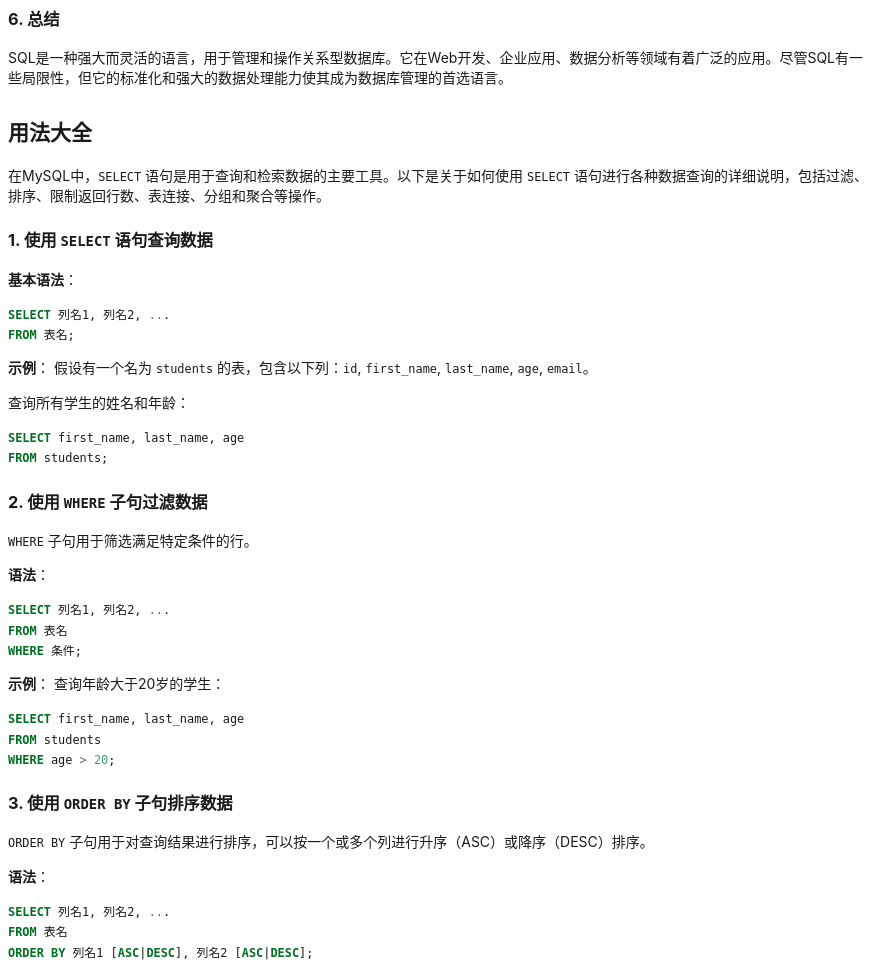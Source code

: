### 6. **总结**

SQL是一种强大而灵活的语言，用于管理和操作关系型数据库。它在Web开发、企业应用、数据分析等领域有着广泛的应用。尽管SQL有一些局限性，但它的标准化和强大的数据处理能力使其成为数据库管理的首选语言。




## 用法大全
在MySQL中，`SELECT` 语句是用于查询和检索数据的主要工具。以下是关于如何使用 `SELECT` 语句进行各种数据查询的详细说明，包括过滤、排序、限制返回行数、表连接、分组和聚合等操作。

### 1. 使用 `SELECT` 语句查询数据

**基本语法**：
```sql
SELECT 列名1, 列名2, ...
FROM 表名;
```

**示例**：
假设有一个名为 `students` 的表，包含以下列：`id`, `first_name`, `last_name`, `age`, `email`。

查询所有学生的姓名和年龄：
```sql
SELECT first_name, last_name, age
FROM students;
```

### 2. 使用 `WHERE` 子句过滤数据

`WHERE` 子句用于筛选满足特定条件的行。

**语法**：
```sql
SELECT 列名1, 列名2, ...
FROM 表名
WHERE 条件;
```

**示例**：
查询年龄大于20岁的学生：
```sql
SELECT first_name, last_name, age
FROM students
WHERE age > 20;
```

### 3. 使用 `ORDER BY` 子句排序数据

`ORDER BY` 子句用于对查询结果进行排序，可以按一个或多个列进行升序（ASC）或降序（DESC）排序。

**语法**：
```sql
SELECT 列名1, 列名2, ...
FROM 表名
ORDER BY 列名1 [ASC|DESC], 列名2 [ASC|DESC];
```
